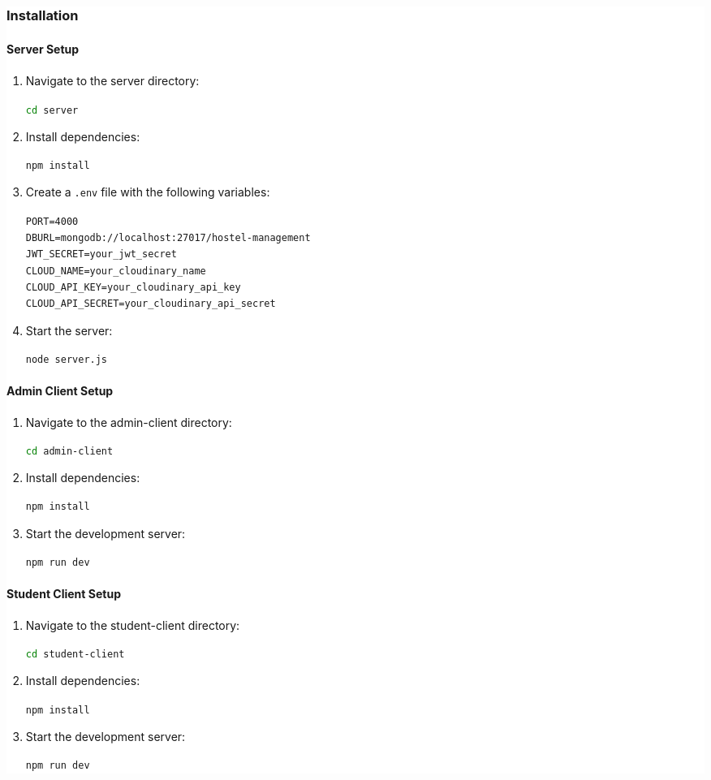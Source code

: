 ### Installation

#### Server Setup
1. Navigate to the server directory:
   ```bash
   cd server
   ```

2. Install dependencies:
   ```bash
   npm install
   ```

3. Create a `.env` file with the following variables:
   ```
   PORT=4000
   DBURL=mongodb://localhost:27017/hostel-management
   JWT_SECRET=your_jwt_secret
   CLOUD_NAME=your_cloudinary_name
   CLOUD_API_KEY=your_cloudinary_api_key
   CLOUD_API_SECRET=your_cloudinary_api_secret
   ```

4. Start the server:
   ```bash
   node server.js
   ```

#### Admin Client Setup
1. Navigate to the admin-client directory:
   ```bash
   cd admin-client
   ```

2. Install dependencies:
   ```bash
   npm install
   ```

3. Start the development server:
   ```bash
   npm run dev
   ```

#### Student Client Setup
1. Navigate to the student-client directory:
   ```bash
   cd student-client
   ```

2. Install dependencies:
   ```bash
   npm install
   ```

3. Start the development server:
   ```bash
   npm run dev
   ```
